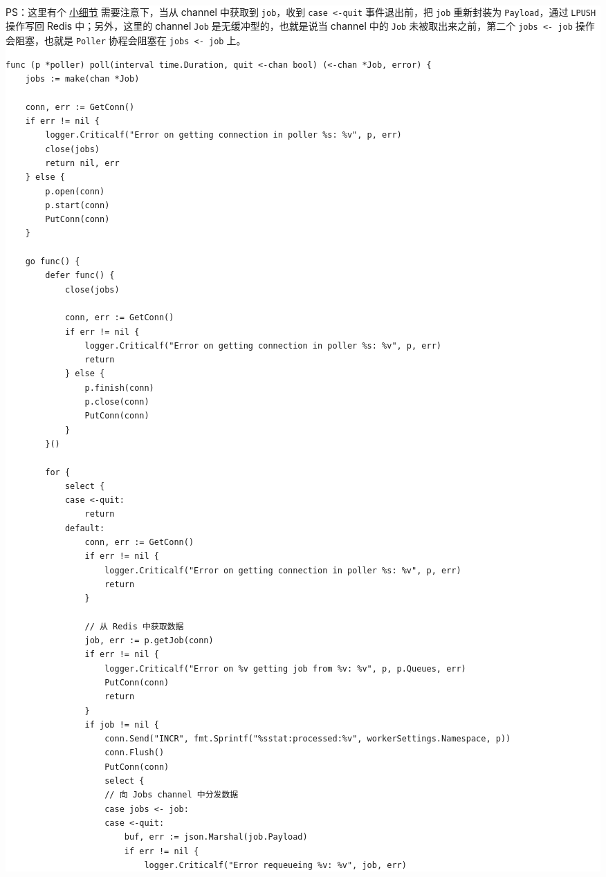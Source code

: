 PS：这里有个 [小细节](https://github.com/benmanns/goworker/blob/master/poller.go#L106) 需要注意下，当从 channel 中获取到 `job`，收到 `case <-quit` 事件退出前，把 `job` 重新封装为 `Payload`，通过 `LPUSH` 操作写回 Redis 中；另外，这里的 channel `Job` 是无缓冲型的，也就是说当 channel 中的 `Job` 未被取出来之前，第二个 `jobs <- job` 操作会阻塞，也就是 `Poller` 协程会阻塞在 `jobs <- job` 上。

```golang
func (p *poller) poll(interval time.Duration, quit <-chan bool) (<-chan *Job, error) {
	jobs := make(chan *Job)

	conn, err := GetConn()
	if err != nil {
		logger.Criticalf("Error on getting connection in poller %s: %v", p, err)
		close(jobs)
		return nil, err
	} else {
		p.open(conn)
		p.start(conn)
		PutConn(conn)
	}

	go func() {
		defer func() {
			close(jobs)

			conn, err := GetConn()
			if err != nil {
				logger.Criticalf("Error on getting connection in poller %s: %v", p, err)
				return
			} else {
				p.finish(conn)
				p.close(conn)
				PutConn(conn)
			}
		}()

		for {
			select {
			case <-quit:
				return
			default:
				conn, err := GetConn()
				if err != nil {
					logger.Criticalf("Error on getting connection in poller %s: %v", p, err)
					return
				}

				// 从 Redis 中获取数据
				job, err := p.getJob(conn)
				if err != nil {
					logger.Criticalf("Error on %v getting job from %v: %v", p, p.Queues, err)
					PutConn(conn)
					return
				}
				if job != nil {
					conn.Send("INCR", fmt.Sprintf("%sstat:processed:%v", workerSettings.Namespace, p))
					conn.Flush()
					PutConn(conn)
					select {
					// 向 Jobs channel 中分发数据
					case jobs <- job:
					case <-quit:
						buf, err := json.Marshal(job.Payload)
						if err != nil {
							logger.Criticalf("Error requeueing %v: %v", job, err)
```